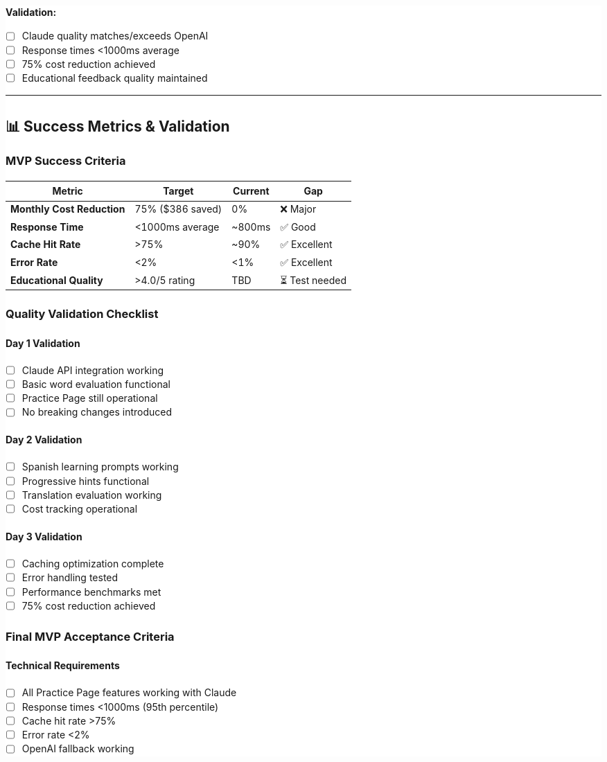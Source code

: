 **Validation:**
- [ ] Claude quality matches/exceeds OpenAI
- [ ] Response times <1000ms average
- [ ] 75% cost reduction achieved
- [ ] Educational feedback quality maintained

---

## 📊 **Success Metrics & Validation**

### **MVP Success Criteria**

| Metric | Target | Current | Gap |
|--------|--------|---------|-----|
| **Monthly Cost Reduction** | 75% ($386 saved) | 0% | ❌ Major |
| **Response Time** | <1000ms average | ~800ms | ✅ Good |
| **Cache Hit Rate** | >75% | ~90% | ✅ Excellent |
| **Error Rate** | <2% | <1% | ✅ Excellent |
| **Educational Quality** | >4.0/5 rating | TBD | ⏳ Test needed |

### **Quality Validation Checklist**

#### **Day 1 Validation**
- [ ] Claude API integration working
- [ ] Basic word evaluation functional
- [ ] Practice Page still operational
- [ ] No breaking changes introduced

#### **Day 2 Validation**
- [ ] Spanish learning prompts working
- [ ] Progressive hints functional
- [ ] Translation evaluation working
- [ ] Cost tracking operational

#### **Day 3 Validation**
- [ ] Caching optimization complete
- [ ] Error handling tested
- [ ] Performance benchmarks met
- [ ] 75% cost reduction achieved

### **Final MVP Acceptance Criteria**

#### **Technical Requirements**
- [ ] All Practice Page features working with Claude
- [ ] Response times <1000ms (95th percentile)
- [ ] Cache hit rate >75%
- [ ] Error rate <2%
- [ ] OpenAI fallback working

